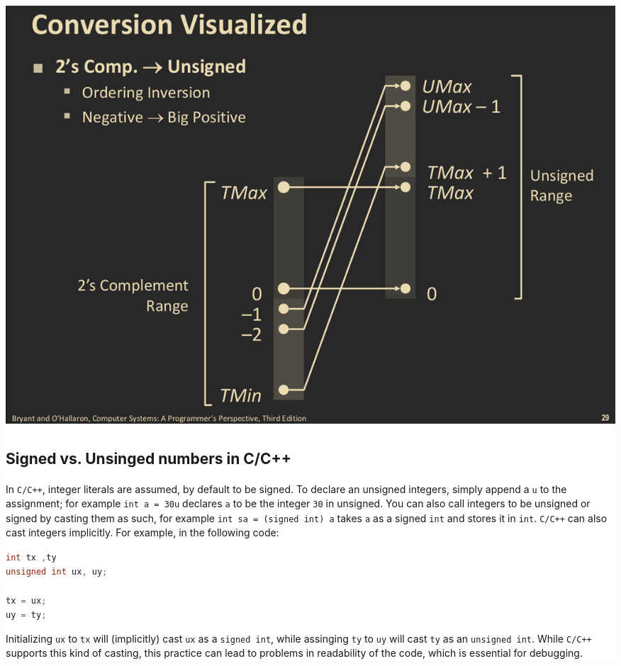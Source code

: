 ![Conversion of two&apos;s complement signed to unsigned inverts the ordering, and maps small values to large ones and vice versa.](../.gitbook/assets/2021-08-20_17-05.png)

## Signed vs. Unsinged numbers in C/C++

In `C/C++`, integer literals are assumed, by default to be signed. To declare
an unsigned integers, simply append a `u` to the assignment; for example `int
a = 30u` declares `a` to be the integer `30` in unsigned. You can also call
integers to be unsigned or signed by casting them as such, for example `int sa
= (signed int) a` takes `a` as a signed `int` and stores it in `int`.  `C/C++`
can also cast integers implicitly. For example, in the following code:

```c
int tx ,ty
unsigned int ux, uy;

tx = ux;
uy = ty;
```

Initializing `ux` to `tx` will \(implicitly\) cast `ux` as a `signed int`,
while assinging `ty` to `uy` will cast `ty` as an `unsigned int`. While `C/C++`
supports this kind of casting, this practice can lead to problems in readability
of the code, which is essential for debugging.
